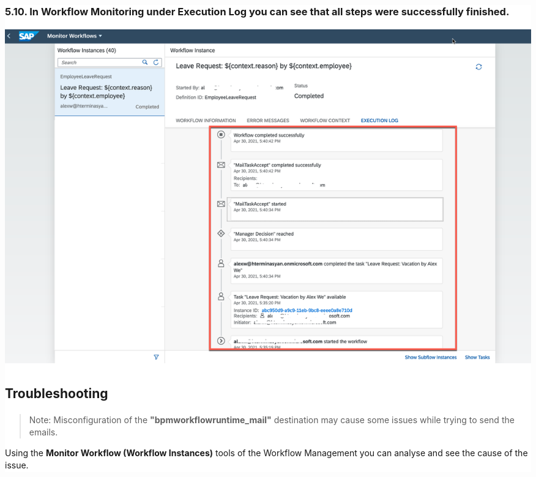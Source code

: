 ### 5.10. In Workflow Monitoring under Execution Log you can see that all steps were successfully finished.
    
   ![WF Execution log](./images/wf_execution_log.png)


## Troubleshooting   

>Note: Misconfiguration of the **"bpmworkflowruntime_mail"** destination may cause some issues while trying to send the emails. 

Using the **Monitor Workflow (Workflow Instances)** tools of the Workflow Management you can analyse and see the  cause of the issue.
   